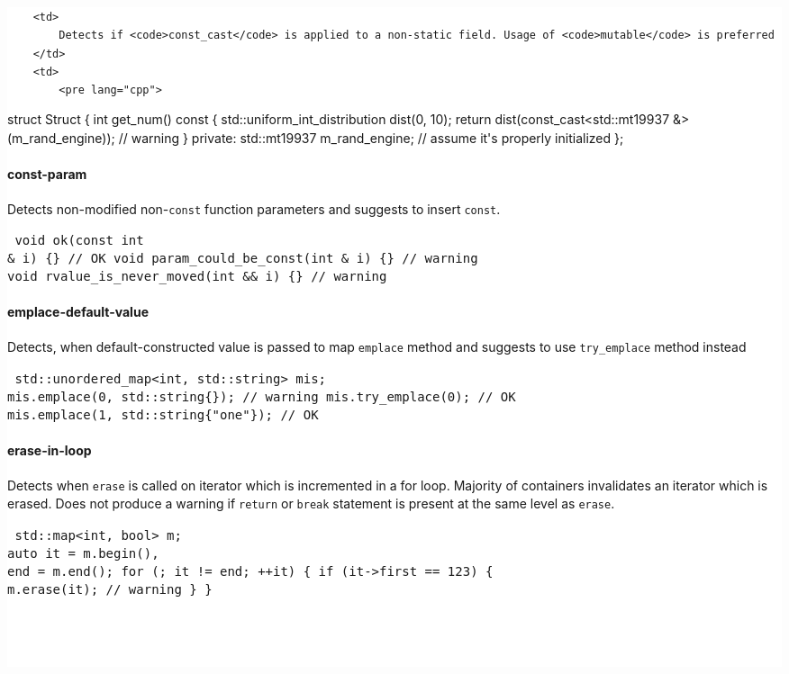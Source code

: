         <td>
            Detects if <code>const_cast</code> is applied to a non-static field. Usage of <code>mutable</code> is preferred
        </td>
        <td>
            <pre lang="cpp">
struct Struct
{
    int get_num() const
    {
        std::uniform_int_distribution<int> dist(0, 10);
        return dist(const_cast&lt;std::mt19937 &&gt;(m_rand_engine)); // warning
    }
private:
    std::mt19937 m_rand_engine; // assume it's properly initialized
};
            </pre>
        </td>
    </tr>
    <tr>
        <th><h4>const-param</h4></th>
        <td>
            Detects non-modified non-<code>const</code> function parameters and suggests to insert <code>const</code>.
        </td>
        <td>
            <pre lang="cpp">
void ok(const int & i) {} // OK
void param_could_be_const(int & i) {} // warning
void rvalue_is_never_moved(int && i) {} // warning
            </pre>
        </td>
    </tr>
    <tr>
        <th><h4>emplace-default-value</h4></th>
        <td>
            Detects, when default-constructed value is passed to map `emplace` method and suggests to use `try_emplace` method instead
        </td>
        <td>
            <pre lang="cpp">
std::unordered_map&lt;int, std::string&gt; mis;
mis.emplace(0, std::string{}); // warning
mis.try_emplace(0); // OK
mis.emplace(1, std::string{"one"}); // OK
            </pre>
        </td>
    </tr>
    <tr>
        <th><h4>erase-in-loop</h4></th>
        <td>
            Detects when `erase` is called on iterator which is incremented in a for loop. Majority of containers invalidates an iterator which is erased. Does not produce a warning if `return` or `break` statement is present at the same level as `erase`.
        </td>
        <td>
            <pre lang="cpp">
std::map&lt;int, bool&gt; m;
</br>auto it = m.begin(), end = m.end();
for (; it != end; ++it) {
    if (it-&gt;first == 123) {
        m.erase(it); // warning
    }
}